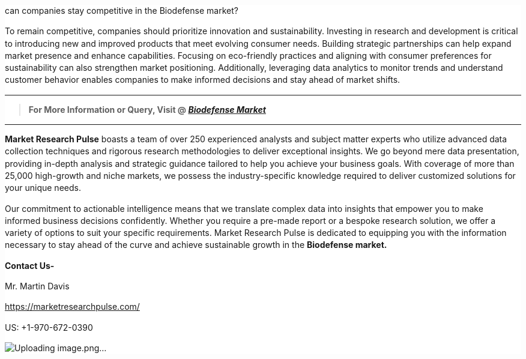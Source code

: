 can companies stay competitive in the Biodefense market?</strong></p><p>To remain competitive, companies should prioritize innovation and sustainability. Investing in research and development is critical to introducing new and improved products that meet evolving consumer needs. Building strategic partnerships can help expand market presence and enhance capabilities. Focusing on eco-friendly practices and aligning with consumer preferences for sustainability can also strengthen market positioning. Additionally, leveraging data analytics to monitor trends and understand customer behavior enables companies to make informed decisions and stay ahead of market shifts.</p><hr /><blockquote><p><strong>For More Information or Query, Visit @&nbsp;<em><a href="https://marketresearchpulse.com/report/81300/biodefense-market?utm_source=Linkedin&utm_medium=0112">Biodefense Market</a></em></strong></p></blockquote><hr /><p><strong>Market Research Pulse</strong> boasts a team of over 250 experienced analysts and subject matter experts who utilize advanced data collection techniques and rigorous research methodologies to deliver exceptional insights. We go beyond mere data presentation, providing in-depth analysis and strategic guidance tailored to help you achieve your business goals. With coverage of more than 25,000 high-growth and niche markets, we possess the industry-specific knowledge required to deliver customized solutions for your unique needs.</p><p>Our commitment to actionable intelligence means that we translate complex data into insights that empower you to make informed business decisions confidently. Whether you require a pre-made report or a bespoke research solution, we offer a variety of options to suit your specific requirements. Market Research Pulse is dedicated to equipping you with the information necessary to stay ahead of the curve and achieve sustainable growth in the <strong>Biodefense market.</strong></p><p><strong>Contact Us-</strong></p><p>Mr. Martin Davis</p><p>https://marketresearchpulse.com/</p><p>US: +1-970-672-0390</p>
![Uploading image.png…]()
